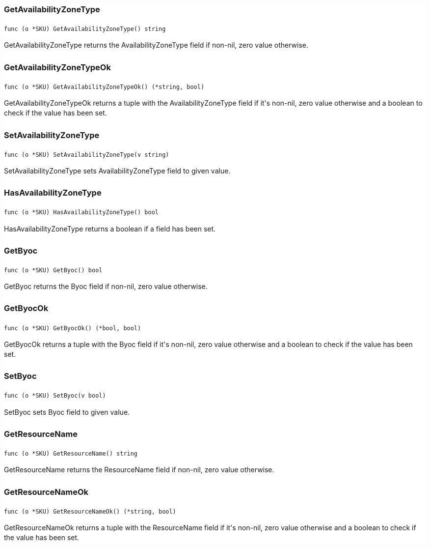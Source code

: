 ### GetAvailabilityZoneType

`func (o *SKU) GetAvailabilityZoneType() string`

GetAvailabilityZoneType returns the AvailabilityZoneType field if non-nil, zero value otherwise.

### GetAvailabilityZoneTypeOk

`func (o *SKU) GetAvailabilityZoneTypeOk() (*string, bool)`

GetAvailabilityZoneTypeOk returns a tuple with the AvailabilityZoneType field if it's non-nil, zero value otherwise
and a boolean to check if the value has been set.

### SetAvailabilityZoneType

`func (o *SKU) SetAvailabilityZoneType(v string)`

SetAvailabilityZoneType sets AvailabilityZoneType field to given value.

### HasAvailabilityZoneType

`func (o *SKU) HasAvailabilityZoneType() bool`

HasAvailabilityZoneType returns a boolean if a field has been set.

### GetByoc

`func (o *SKU) GetByoc() bool`

GetByoc returns the Byoc field if non-nil, zero value otherwise.

### GetByocOk

`func (o *SKU) GetByocOk() (*bool, bool)`

GetByocOk returns a tuple with the Byoc field if it's non-nil, zero value otherwise
and a boolean to check if the value has been set.

### SetByoc

`func (o *SKU) SetByoc(v bool)`

SetByoc sets Byoc field to given value.


### GetResourceName

`func (o *SKU) GetResourceName() string`

GetResourceName returns the ResourceName field if non-nil, zero value otherwise.

### GetResourceNameOk

`func (o *SKU) GetResourceNameOk() (*string, bool)`

GetResourceNameOk returns a tuple with the ResourceName field if it's non-nil, zero value otherwise
and a boolean to check if the value has been set.
